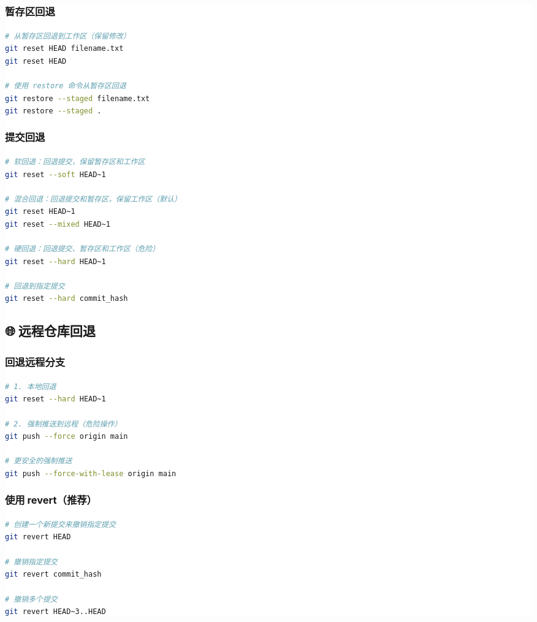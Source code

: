 ### 暂存区回退
```bash
# 从暂存区回退到工作区（保留修改）
git reset HEAD filename.txt
git reset HEAD

# 使用 restore 命令从暂存区回退
git restore --staged filename.txt
git restore --staged .
```

### 提交回退
```bash
# 软回退：回退提交，保留暂存区和工作区
git reset --soft HEAD~1

# 混合回退：回退提交和暂存区，保留工作区（默认）
git reset HEAD~1
git reset --mixed HEAD~1

# 硬回退：回退提交、暂存区和工作区（危险）
git reset --hard HEAD~1

# 回退到指定提交
git reset --hard commit_hash
```

## 🌐 远程仓库回退

### 回退远程分支
```bash
# 1. 本地回退
git reset --hard HEAD~1

# 2. 强制推送到远程（危险操作）
git push --force origin main

# 更安全的强制推送
git push --force-with-lease origin main
```

### 使用 revert（推荐）
```bash
# 创建一个新提交来撤销指定提交
git revert HEAD

# 撤销指定提交
git revert commit_hash

# 撤销多个提交
git revert HEAD~3..HEAD
```

